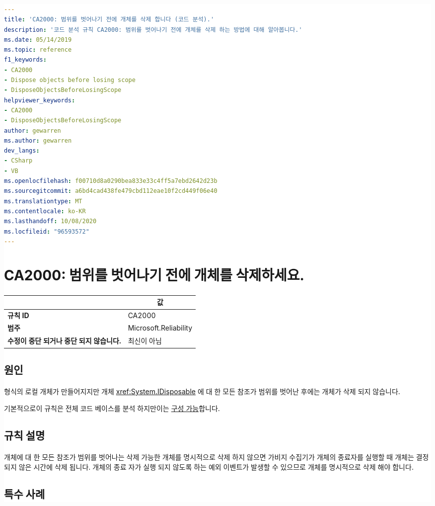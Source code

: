 ```yaml
---
title: 'CA2000: 범위를 벗어나기 전에 개체를 삭제 합니다 (코드 분석).'
description: '코드 분석 규칙 CA2000: 범위를 벗어나기 전에 개체를 삭제 하는 방법에 대해 알아봅니다.'
ms.date: 05/14/2019
ms.topic: reference
f1_keywords:
- CA2000
- Dispose objects before losing scope
- DisposeObjectsBeforeLosingScope
helpviewer_keywords:
- CA2000
- DisposeObjectsBeforeLosingScope
author: gewarren
ms.author: gewarren
dev_langs:
- CSharp
- VB
ms.openlocfilehash: f00710d8a0290bea833e33c4ff5a7ebd2642d23b
ms.sourcegitcommit: a6bd4cad438fe479cbd112eae10f2cd449f06e40
ms.translationtype: MT
ms.contentlocale: ko-KR
ms.lasthandoff: 10/08/2020
ms.locfileid: "96593572"
---
```

# <a name="ca2000-dispose-objects-before-losing-scope"></a>CA2000: 범위를 벗어나기 전에 개체를 삭제하세요.

| | 값 |
|-|-|
| **규칙 ID** |CA2000|
| **범주** |Microsoft.Reliability|
| **수정이 중단 되거나 중단 되지 않습니다.** |최신이 아님|

## <a name="cause"></a>원인

형식의 로컬 개체가 만들어지지만 개체 <xref:System.IDisposable> 에 대 한 모든 참조가 범위를 벗어난 후에는 개체가 삭제 되지 않습니다.

기본적으로이 규칙은 전체 코드 베이스를 분석 하지만이는 [구성 가능](#configurability)합니다.

## <a name="rule-description"></a>규칙 설명

개체에 대 한 모든 참조가 범위를 벗어나는 삭제 가능한 개체를 명시적으로 삭제 하지 않으면 가비지 수집기가 개체의 종료자를 실행할 때 개체는 결정 되지 않은 시간에 삭제 됩니다. 개체의 종료 자가 실행 되지 않도록 하는 예외 이벤트가 발생할 수 있으므로 개체를 명시적으로 삭제 해야 합니다.

## <a name="special-cases"></a>특수 사례
